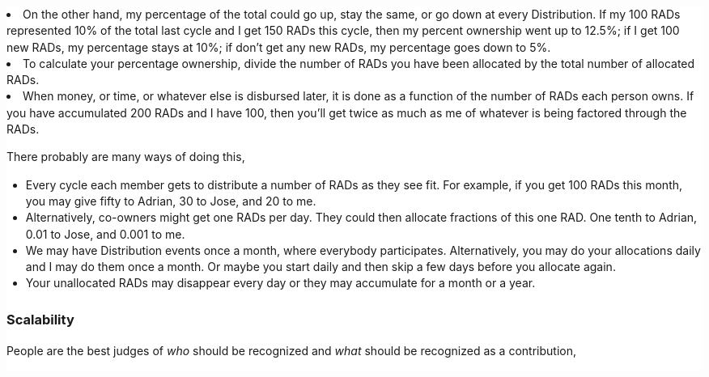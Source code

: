    <li>On the other hand, my percentage of the total could go up, stay the same, or go down at every Distribution. If my 100 <SPAN>RAD</SPAN>s represented 10% of the total last cycle and I get 150 <SPAN>RAD</SPAN>s this cycle, then my percent ownership went up to 12.5%; if I get 100 new <SPAN>RAD</SPAN>s, my percentage stays at 10%; if don’t get any new <SPAN>RAD</SPAN>s, my percentage goes down to 5%.
   </li>
   <li>To calculate your percentage ownership, divide the number of <SPAN>RAD</SPAN>s you have been allocated by the total number of allocated <SPAN>RAD</SPAN>s.
   </li>
   <li>When money, or time, or whatever else is disbursed later, it is done as a function of the number of <SPAN>RAD</SPAN>s each person owns. If you have accumulated 200 <SPAN>RAD</SPAN>s and I have 100, then you’ll get twice as much as me of whatever is being factored through the <SPAN>RAD</SPAN>s.
   </li>
  </ul>
  <p>There probably are many ways of doing this,
  </p>
  <ul>
   <li>Every cycle each member gets to distribute a number of <SPAN>RAD</SPAN>s as they see fit. For example, if you get 100 <SPAN>RAD</SPAN>s this month, you may give fifty to Adrian, 30 to Jose, and 20 to me.
   </li>
   <li>Alternatively, co-owners might get one <SPAN>RAD</SPAN>s per day. They could then allocate fractions of this one <SPAN>RAD</SPAN>. One tenth to Adrian, 0.01 to Jose, and 0.001 to me.
   </li>
   <li>We may have Distribution events once a month, where everybody participates. Alternatively, you may do your allocations daily and I may do them once a month. Or maybe you start daily and then skip a few days before you allocate again.
   </li>
   <li>Your unallocated <SPAN>RAD</SPAN>s may disappear every day or they may accumulate for a month or a year.
   </li>
  </ul>
  <h3>Scalability</h3>
  <p>People are the best judges of <em>who</em> should be recognized and <em>what</em> should be recognized as a contribution,
  </p>
  <table style="width: 80%; margin: 0 auto; ">
   <tr>